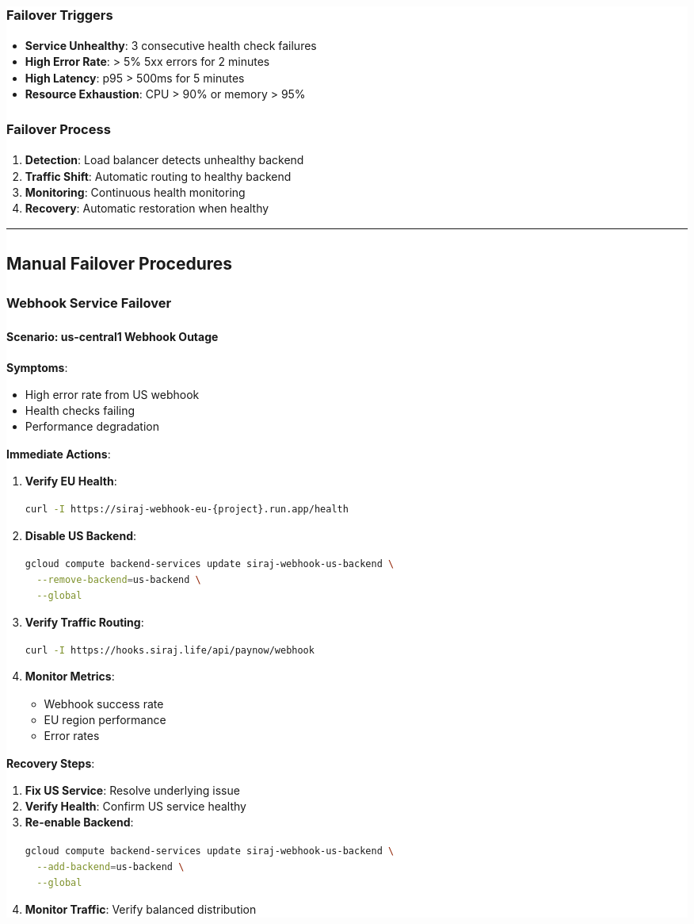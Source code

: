 ### Failover Triggers
- **Service Unhealthy**: 3 consecutive health check failures
- **High Error Rate**: > 5% 5xx errors for 2 minutes
- **High Latency**: p95 > 500ms for 5 minutes
- **Resource Exhaustion**: CPU > 90% or memory > 95%

### Failover Process
1. **Detection**: Load balancer detects unhealthy backend
2. **Traffic Shift**: Automatic routing to healthy backend
3. **Monitoring**: Continuous health monitoring
4. **Recovery**: Automatic restoration when healthy

---

## Manual Failover Procedures

### Webhook Service Failover

#### Scenario: us-central1 Webhook Outage
**Symptoms**:
- High error rate from US webhook
- Health checks failing
- Performance degradation

**Immediate Actions**:
1. **Verify EU Health**:
   ```bash
   curl -I https://siraj-webhook-eu-{project}.run.app/health
   ```

2. **Disable US Backend**:
   ```bash
   gcloud compute backend-services update siraj-webhook-us-backend \
     --remove-backend=us-backend \
     --global
   ```

3. **Verify Traffic Routing**:
   ```bash
   curl -I https://hooks.siraj.life/api/paynow/webhook
   ```

4. **Monitor Metrics**:
   - Webhook success rate
   - EU region performance
   - Error rates

**Recovery Steps**:
1. **Fix US Service**: Resolve underlying issue
2. **Verify Health**: Confirm US service healthy
3. **Re-enable Backend**:
   ```bash
   gcloud compute backend-services update siraj-webhook-us-backend \
     --add-backend=us-backend \
     --global
   ```
4. **Monitor Traffic**: Verify balanced distribution
